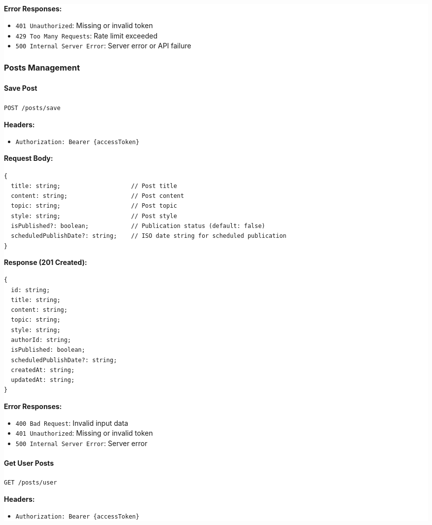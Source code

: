 **Error Responses:**
- `401 Unauthorized`: Missing or invalid token
- `429 Too Many Requests`: Rate limit exceeded
- `500 Internal Server Error`: Server error or API failure

### Posts Management

#### Save Post
```
POST /posts/save
```

**Headers:**
- `Authorization: Bearer {accessToken}`

**Request Body:**
```text
{
  title: string;                    // Post title
  content: string;                  // Post content
  topic: string;                    // Post topic
  style: string;                    // Post style
  isPublished?: boolean;            // Publication status (default: false)
  scheduledPublishDate?: string;    // ISO date string for scheduled publication
}
```

**Response (201 Created):**
```text
{
  id: string;
  title: string;
  content: string;
  topic: string;
  style: string;
  authorId: string;
  isPublished: boolean;
  scheduledPublishDate?: string;
  createdAt: string;
  updatedAt: string;
}
```

**Error Responses:**
- `400 Bad Request`: Invalid input data
- `401 Unauthorized`: Missing or invalid token
- `500 Internal Server Error`: Server error

#### Get User Posts
```
GET /posts/user
```

**Headers:**
- `Authorization: Bearer {accessToken}`

